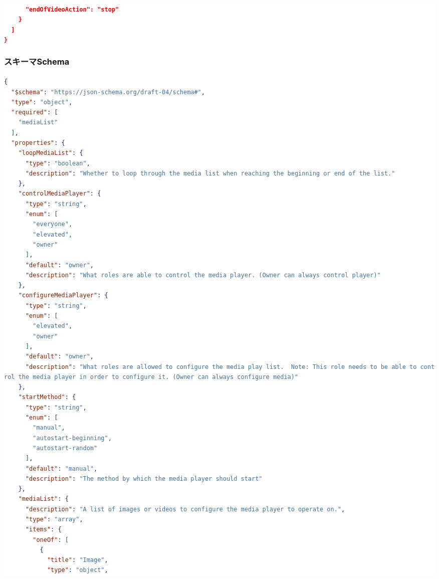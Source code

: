 ```json
      "endOfVideoAction": "stop"
    }
  ]
}
```

### <a name="schema"></a><span data-ttu-id="2c1e1-207">スキーマ</span><span class="sxs-lookup"><span data-stu-id="2c1e1-207">Schema</span></span>

```json
{
  "$schema": "https://json-schema.org/draft-04/schema#",
  "type": "object",
  "required": [
    "mediaList"
  ],
  "properties": {
    "loopMediaList": {
      "type": "boolean",
      "description": "Whether to loop through the media list when reaching the beginning or end of the list."
    },
    "controlMediaPlayer": {
      "type": "string",
      "enum": [
        "everyone",
        "elevated",
        "owner"
      ],
      "default": "owner",
      "description": "What roles are able to control the media player. (Owner can always control player)"
    },
    "configureMediaPlayer": {
      "type": "string",
      "enum": [
        "elevated",
        "owner"
      ],
      "default": "owner",
      "description": "What roles are allowed to configure the media play list.  Note: This role needs to be able to control the media player in order to configure it. (Owner can always configure media)"
    },
    "startMethod": {
      "type": "string",
      "enum": [
        "manual",
        "autostart-beginning",
        "autostart-random"
      ],
      "default": "manual",
      "description": "The method by which the media player should start"
    },
    "mediaList": {
      "description": "A list of images or videos to configure the media player to operate on.",
      "type": "array",
      "items": {
        "oneOf": [
          {
            "title": "Image",
            "type": "object",
```